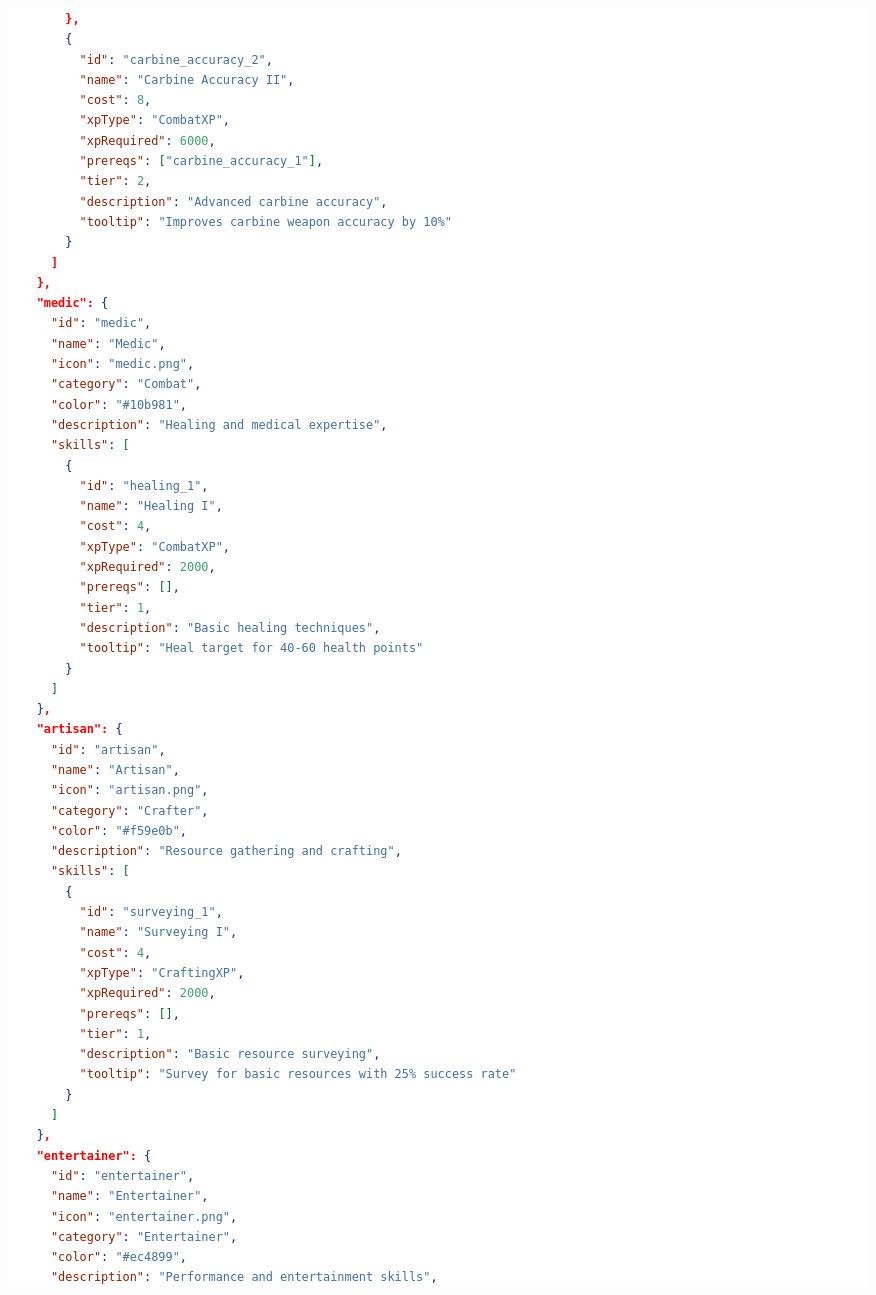 ```json
        },
        {
          "id": "carbine_accuracy_2",
          "name": "Carbine Accuracy II",
          "cost": 8,
          "xpType": "CombatXP",
          "xpRequired": 6000,
          "prereqs": ["carbine_accuracy_1"],
          "tier": 2,
          "description": "Advanced carbine accuracy",
          "tooltip": "Improves carbine weapon accuracy by 10%"
        }
      ]
    },
    "medic": {
      "id": "medic",
      "name": "Medic",
      "icon": "medic.png",
      "category": "Combat",
      "color": "#10b981",
      "description": "Healing and medical expertise",
      "skills": [
        {
          "id": "healing_1",
          "name": "Healing I",
          "cost": 4,
          "xpType": "CombatXP",
          "xpRequired": 2000,
          "prereqs": [],
          "tier": 1,
          "description": "Basic healing techniques",
          "tooltip": "Heal target for 40-60 health points"
        }
      ]
    },
    "artisan": {
      "id": "artisan",
      "name": "Artisan",
      "icon": "artisan.png",
      "category": "Crafter",
      "color": "#f59e0b",
      "description": "Resource gathering and crafting",
      "skills": [
        {
          "id": "surveying_1",
          "name": "Surveying I",
          "cost": 4,
          "xpType": "CraftingXP",
          "xpRequired": 2000,
          "prereqs": [],
          "tier": 1,
          "description": "Basic resource surveying",
          "tooltip": "Survey for basic resources with 25% success rate"
        }
      ]
    },
    "entertainer": {
      "id": "entertainer",
      "name": "Entertainer",
      "icon": "entertainer.png",
      "category": "Entertainer",
      "color": "#ec4899",
      "description": "Performance and entertainment skills",
```